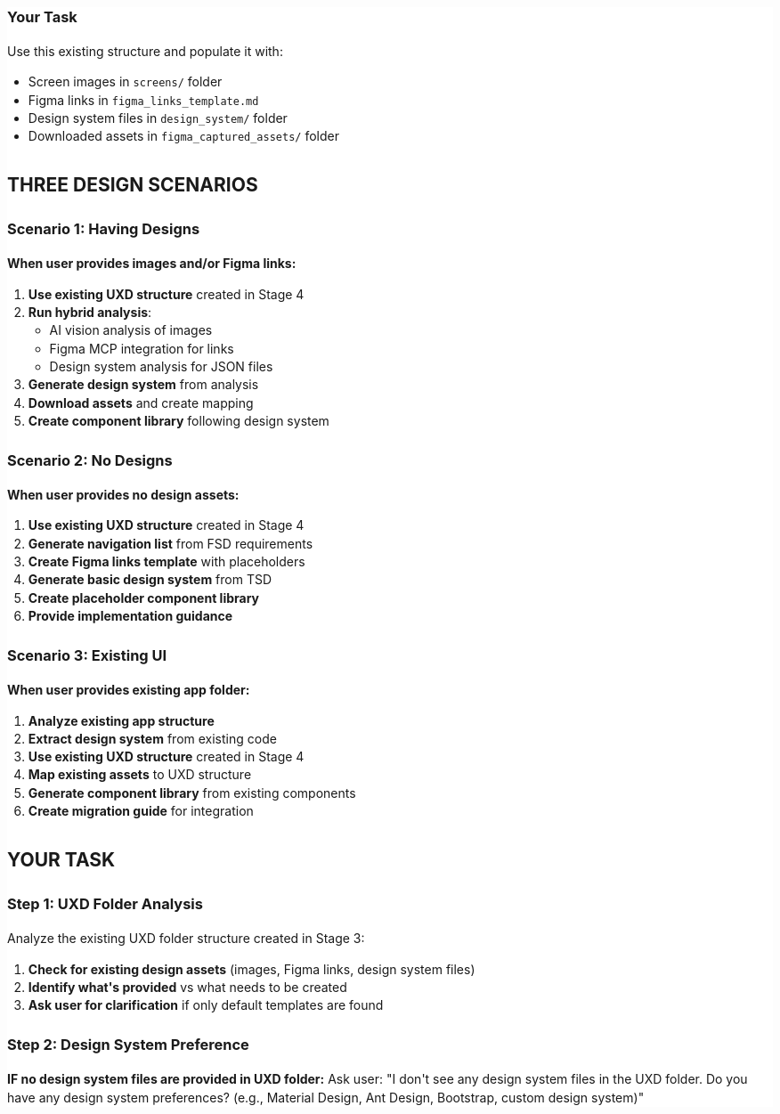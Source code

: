 ### **Your Task**
Use this existing structure and populate it with:
- Screen images in `screens/` folder
- Figma links in `figma_links_template.md`
- Design system files in `design_system/` folder
- Downloaded assets in `figma_captured_assets/` folder

## **THREE DESIGN SCENARIOS**

### **Scenario 1: Having Designs**
**When user provides images and/or Figma links:**

1. **Use existing UXD structure** created in Stage 4
2. **Run hybrid analysis**:
   - AI vision analysis of images
   - Figma MCP integration for links
   - Design system analysis for JSON files
3. **Generate design system** from analysis
4. **Download assets** and create mapping
5. **Create component library** following design system

### **Scenario 2: No Designs**
**When user provides no design assets:**

1. **Use existing UXD structure** created in Stage 4
2. **Generate navigation list** from FSD requirements
3. **Create Figma links template** with placeholders
4. **Generate basic design system** from TSD
5. **Create placeholder component library**
6. **Provide implementation guidance**

### **Scenario 3: Existing UI**
**When user provides existing app folder:**

1. **Analyze existing app structure**
2. **Extract design system** from existing code
3. **Use existing UXD structure** created in Stage 4
4. **Map existing assets** to UXD structure
5. **Generate component library** from existing components
6. **Create migration guide** for integration

## **YOUR TASK**

### **Step 1: UXD Folder Analysis**
Analyze the existing UXD folder structure created in Stage 3:
1. **Check for existing design assets** (images, Figma links, design system files)
2. **Identify what's provided** vs what needs to be created
3. **Ask user for clarification** if only default templates are found

### **Step 2: Design System Preference**
**IF no design system files are provided in UXD folder:**
Ask user: "I don't see any design system files in the UXD folder. Do you have any design system preferences? (e.g., Material Design, Ant Design, Bootstrap, custom design system)"
